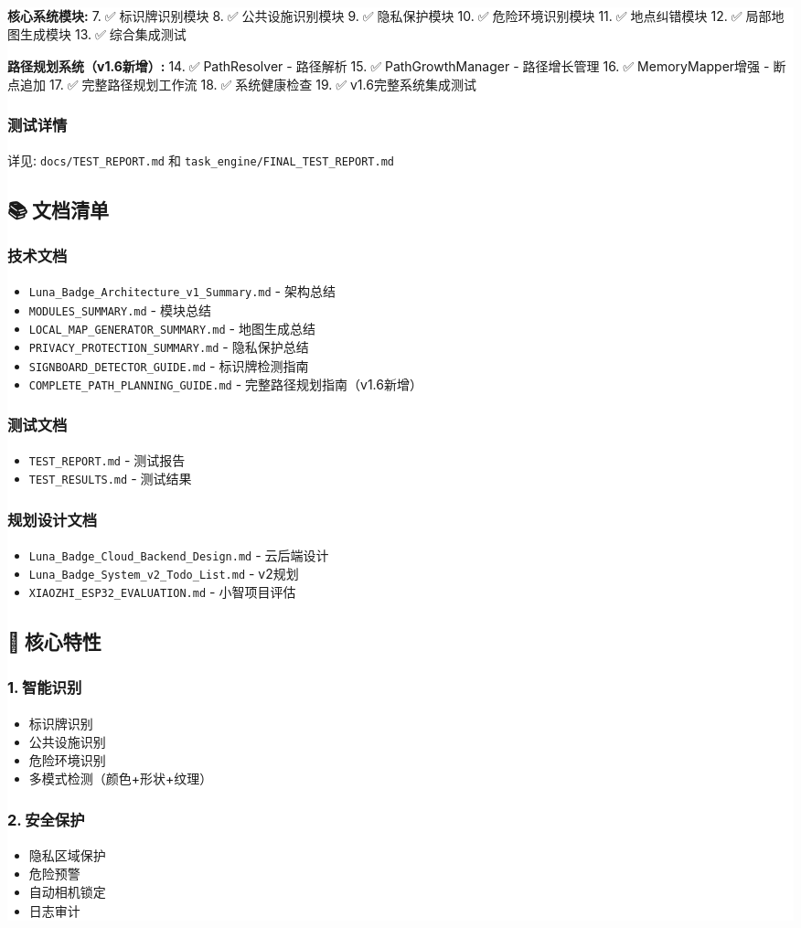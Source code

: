 **核心系统模块:**
7. ✅ 标识牌识别模块
8. ✅ 公共设施识别模块
9. ✅ 隐私保护模块
10. ✅ 危险环境识别模块
11. ✅ 地点纠错模块
12. ✅ 局部地图生成模块
13. ✅ 综合集成测试

**路径规划系统（v1.6新增）:**
14. ✅ PathResolver - 路径解析
15. ✅ PathGrowthManager - 路径增长管理
16. ✅ MemoryMapper增强 - 断点追加
17. ✅ 完整路径规划工作流
18. ✅ 系统健康检查
19. ✅ v1.6完整系统集成测试

### 测试详情

详见: `docs/TEST_REPORT.md` 和 `task_engine/FINAL_TEST_REPORT.md`

## 📚 文档清单

### 技术文档
- `Luna_Badge_Architecture_v1_Summary.md` - 架构总结
- `MODULES_SUMMARY.md` - 模块总结
- `LOCAL_MAP_GENERATOR_SUMMARY.md` - 地图生成总结
- `PRIVACY_PROTECTION_SUMMARY.md` - 隐私保护总结
- `SIGNBOARD_DETECTOR_GUIDE.md` - 标识牌检测指南
- `COMPLETE_PATH_PLANNING_GUIDE.md` - 完整路径规划指南（v1.6新增）

### 测试文档
- `TEST_REPORT.md` - 测试报告
- `TEST_RESULTS.md` - 测试结果

### 规划设计文档
- `Luna_Badge_Cloud_Backend_Design.md` - 云后端设计
- `Luna_Badge_System_v2_Todo_List.md` - v2规划
- `XIAOZHI_ESP32_EVALUATION.md` - 小智项目评估

## 🎯 核心特性

### 1. 智能识别
- 标识牌识别
- 公共设施识别
- 危险环境识别
- 多模式检测（颜色+形状+纹理）

### 2. 安全保护
- 隐私区域保护
- 危险预警
- 自动相机锁定
- 日志审计
